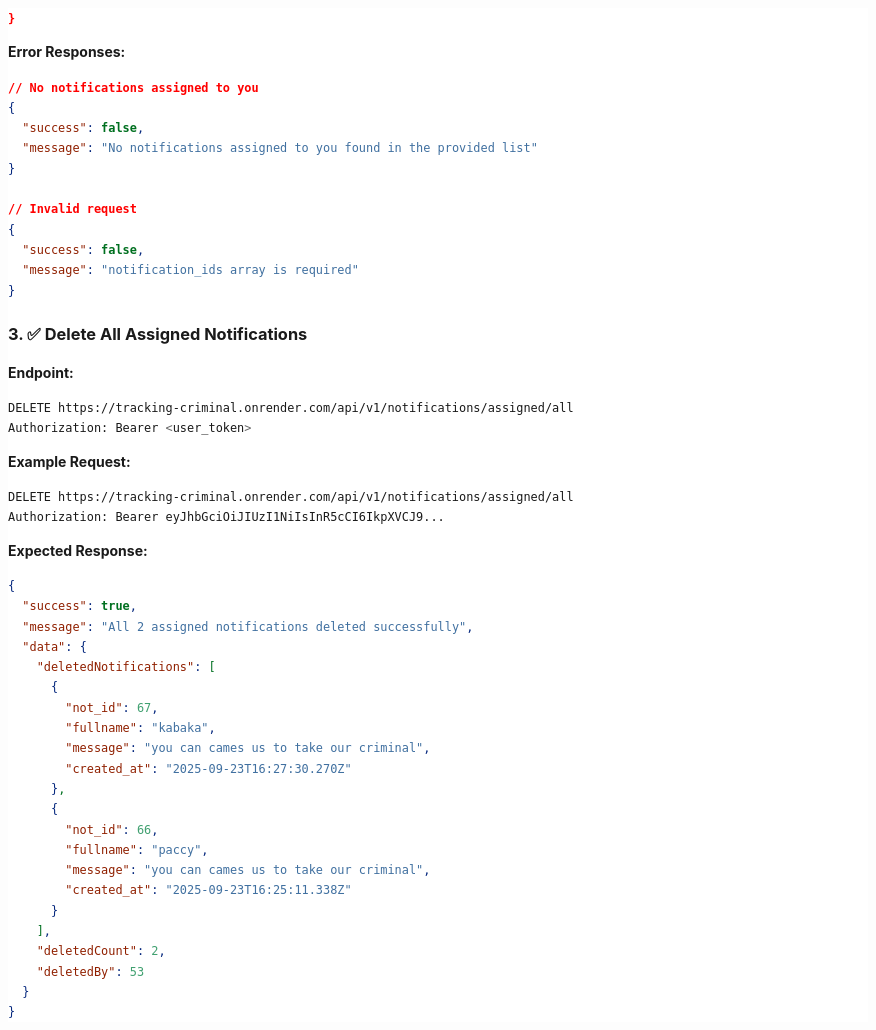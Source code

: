 ```json
}
```

**Error Responses:**
```json
// No notifications assigned to you
{
  "success": false,
  "message": "No notifications assigned to you found in the provided list"
}

// Invalid request
{
  "success": false,
  "message": "notification_ids array is required"
}
```

### **3. ✅ Delete All Assigned Notifications**

**Endpoint:**
```bash
DELETE https://tracking-criminal.onrender.com/api/v1/notifications/assigned/all
Authorization: Bearer <user_token>
```

**Example Request:**
```bash
DELETE https://tracking-criminal.onrender.com/api/v1/notifications/assigned/all
Authorization: Bearer eyJhbGciOiJIUzI1NiIsInR5cCI6IkpXVCJ9...
```

**Expected Response:**
```json
{
  "success": true,
  "message": "All 2 assigned notifications deleted successfully",
  "data": {
    "deletedNotifications": [
      {
        "not_id": 67,
        "fullname": "kabaka",
        "message": "you can cames us to take our criminal",
        "created_at": "2025-09-23T16:27:30.270Z"
      },
      {
        "not_id": 66,
        "fullname": "paccy",
        "message": "you can cames us to take our criminal",
        "created_at": "2025-09-23T16:25:11.338Z"
      }
    ],
    "deletedCount": 2,
    "deletedBy": 53
  }
}
```
